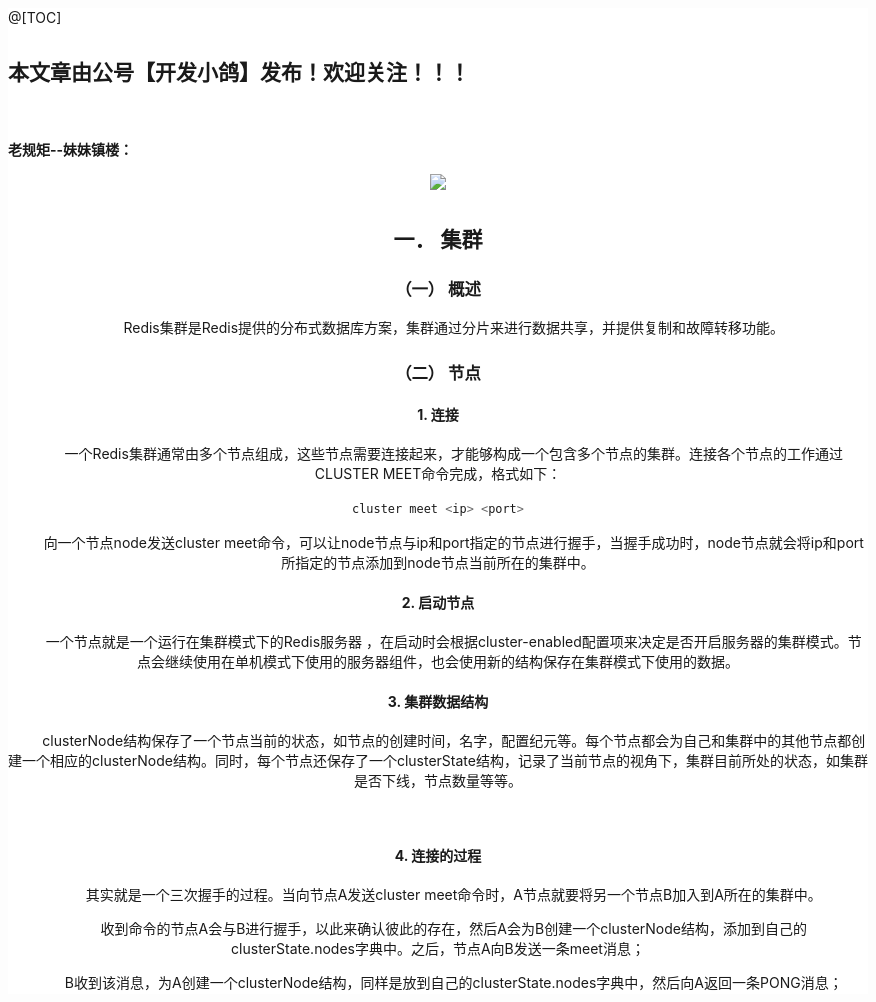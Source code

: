 ﻿@[TOC]
## 本文章由公号【开发小鸽】发布！欢迎关注！！！
<br>

**老规矩--妹妹镇楼：**
<center>
<img src="https://img-blog.csdnimg.cn/20200721223424816.JPG"   width="20%">


## 一．	集群

### （一）	概述

&nbsp;  &nbsp;  &nbsp;  &nbsp; Redis集群是Redis提供的分布式数据库方案，集群通过分片来进行数据共享，并提供复制和故障转移功能。
<br>


### （二）	节点

#### 1.	连接
&nbsp;  &nbsp;  &nbsp;  &nbsp; 一个Redis集群通常由多个节点组成，这些节点需要连接起来，才能够构成一个包含多个节点的集群。连接各个节点的工作通过CLUSTER MEET命令完成，格式如下：

```cpp
cluster meet <ip> <port>
```

&nbsp;  &nbsp;  &nbsp;  &nbsp; 向一个节点node发送cluster meet命令，可以让node节点与ip和port指定的节点进行握手，当握手成功时，node节点就会将ip和port所指定的节点添加到node节点当前所在的集群中。
<br>


#### 2.	启动节点

&nbsp;  &nbsp;  &nbsp;  &nbsp; 一个节点就是一个运行在集群模式下的Redis服务器 ，在启动时会根据cluster-enabled配置项来决定是否开启服务器的集群模式。节点会继续使用在单机模式下使用的服务器组件，也会使用新的结构保存在集群模式下使用的数据。
<br>


#### 3.	集群数据结构
&nbsp;  &nbsp;  &nbsp;  &nbsp; clusterNode结构保存了一个节点当前的状态，如节点的创建时间，名字，配置纪元等。每个节点都会为自己和集群中的其他节点都创建一个相应的clusterNode结构。同时，每个节点还保存了一个clusterState结构，记录了当前节点的视角下，集群目前所处的状态，如集群是否下线，节点数量等等。

<br>

#### 4.	连接的过程

&nbsp;  &nbsp;  &nbsp;  &nbsp; 其实就是一个三次握手的过程。当向节点A发送cluster meet命令时，A节点就要将另一个节点B加入到A所在的集群中。

&nbsp;  &nbsp;  &nbsp;  &nbsp; 收到命令的节点A会与B进行握手，以此来确认彼此的存在，然后A会为B创建一个clusterNode结构，添加到自己的clusterState.nodes字典中。之后，节点A向B发送一条meet消息；

&nbsp;  &nbsp;  &nbsp;  &nbsp; B收到该消息，为A创建一个clusterNode结构，同样是放到自己的clusterState.nodes字典中，然后向A返回一条PONG消息；
